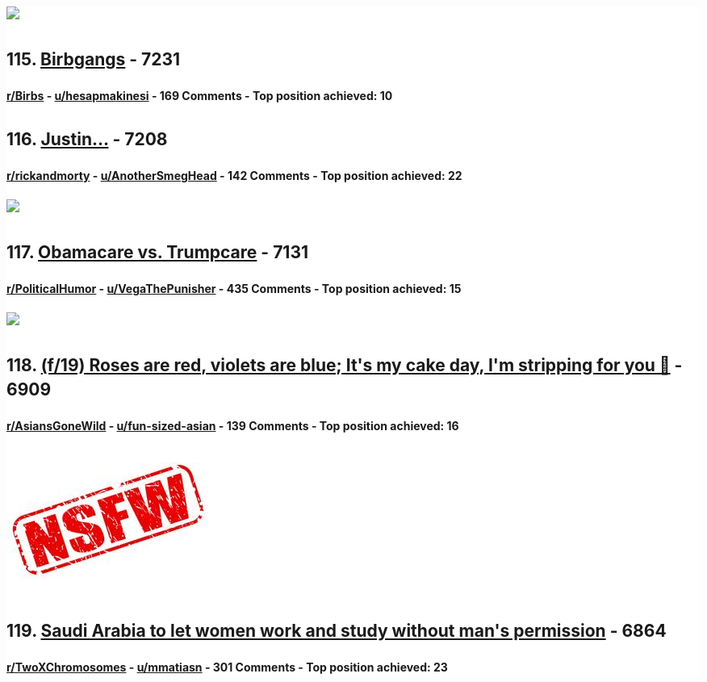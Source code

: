 <a href="https://i.redd.it/9q6nub1ufyvy.jpg"><img src="https://a.thumbs.redditmedia.com/J87lkUK7JE0QXMlSl_5doHYhayzgefEdzKpQRibyk04.jpg"></img></a>

## 115. [Birbgangs](http://reddit.com/r/Birbs/comments/69k9je/birbgangs/) - 7231
#### [r/Birbs](http://reddit.com/r/Birbs) - [u/hesapmakinesi](http://reddit.com/u/hesapmakinesi) - 169 Comments - Top position achieved: 10

## 116. [Justin...](http://reddit.com/r/rickandmorty/comments/69jcmo/justin/) - 7208
#### [r/rickandmorty](http://reddit.com/r/rickandmorty) - [u/AnotherSmegHead](http://reddit.com/u/AnotherSmegHead) - 142 Comments - Top position achieved: 22

<a href="http://g1.addtext.ft-uc.com/MjAxNzA1MDY/addtext_com_MDAwNzUzNjIzOTc.jpg"><img src="https://a.thumbs.redditmedia.com/Vp1AfvjSN7viSHgX-p0V5N5IynSiGubQMYrKIj4Qc88.jpg"></img></a>

## 117. [Obamacare vs. Trumpcare](http://reddit.com/r/PoliticalHumor/comments/69jqqi/obamacare_vs_trumpcare/) - 7131
#### [r/PoliticalHumor](http://reddit.com/r/PoliticalHumor) - [u/VegaThePunisher](http://reddit.com/u/VegaThePunisher) - 435 Comments - Top position achieved: 15

<a href="https://i.redd.it/hhk3axi4ltvy.jpg"><img src="https://b.thumbs.redditmedia.com/smztpT86ij3-v7x1sRuLgxOEeckjS3XKs1JCyB-jvfo.jpg"></img></a>

## 118. [(f/19) Roses are red, violets are blue; It's my cake day, I'm stripping for you 💋](http://reddit.com/r/AsiansGoneWild/comments/69ijey/f19_roses_are_red_violets_are_blue_its_my_cake/) - 6909
#### [r/AsiansGoneWild](http://reddit.com/r/AsiansGoneWild) - [u/fun-sized-asian](http://reddit.com/u/fun-sized-asian) - 139 Comments - Top position achieved: 16

<a href="https://gfycat.com/HeavenlyMeatyDonkey"><img src="https://github.com/mgerb/top-of-reddit/raw/master/nsfw.jpg"></img></a>

## 119. [Saudi Arabia to let women work and study without man's permission](http://reddit.com/r/TwoXChromosomes/comments/69n9o7/saudi_arabia_to_let_women_work_and_study_without/) - 6864
#### [r/TwoXChromosomes](http://reddit.com/r/TwoXChromosomes) - [u/mmatiasn](http://reddit.com/u/mmatiasn) - 301 Comments - Top position achieved: 23
